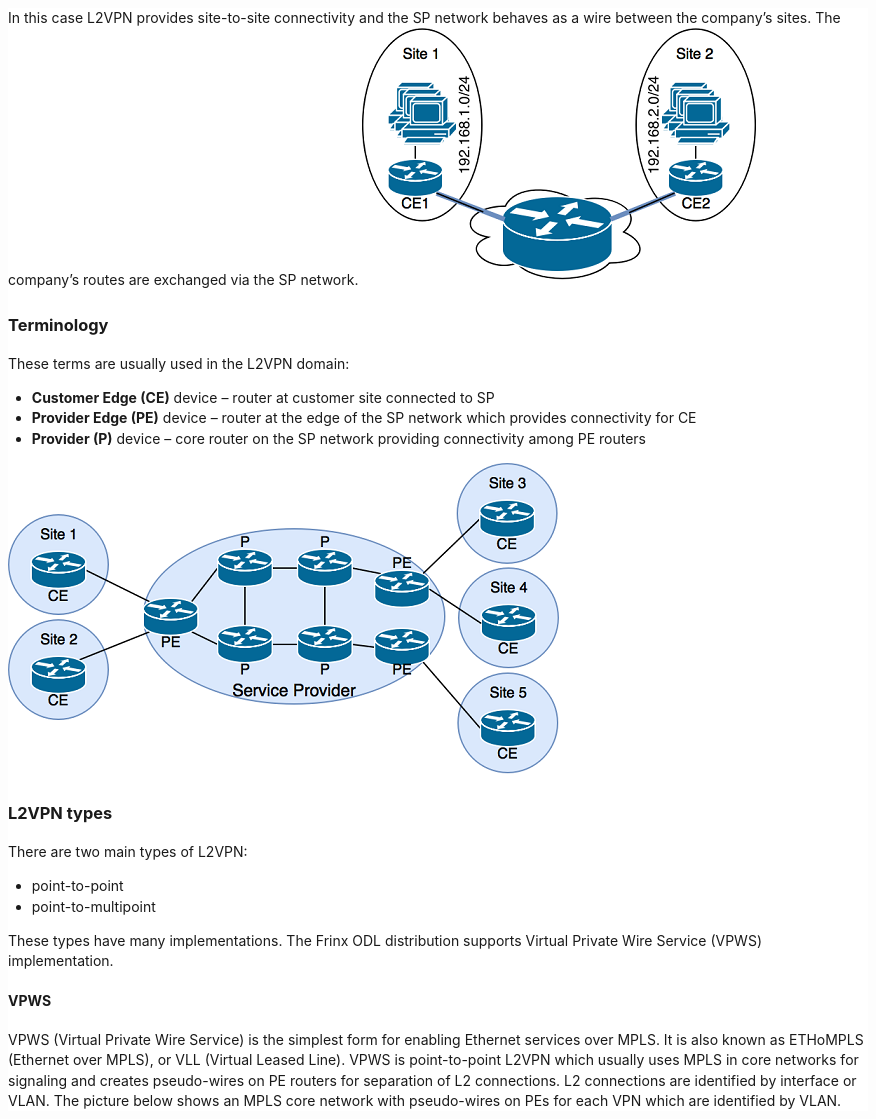 In this case L2VPN provides site-to-site connectivity and the SP network behaves as a wire between the company’s sites. The company’s routes are exchanged via the SP network. ![Solution with L2VPN between sites.](problem_solution.png)

### Terminology
These terms are usually used in the L2VPN domain:

*   **Customer Edge (CE)** device – router at customer site connected to SP
*   **Provider Edge (PE)** device – router at the edge of the SP network which provides connectivity for CE
*   **Provider (P)** device – core router on the SP network providing connectivity among PE routers

![Terminology in picture](terminology.png)

### L2VPN types
There are two main types of L2VPN:

*   point-to-point
*   point-to-multipoint

These types have many implementations. The Frinx ODL distribution supports Virtual Private Wire Service (VPWS) implementation.

#### VPWS
VPWS (Virtual Private Wire Service) is the simplest form for enabling Ethernet services over MPLS. It is also known as ETHoMPLS (Ethernet over MPLS), or VLL (Virtual Leased Line). VPWS is point-to-point L2VPN which usually uses MPLS in core networks for signaling and creates pseudo-wires on PE routers for separation of L2 connections. L2 connections are identified by interface or VLAN. The picture below shows an MPLS core network with pseudo-wires on PEs for each VPN which are identified by VLAN.
